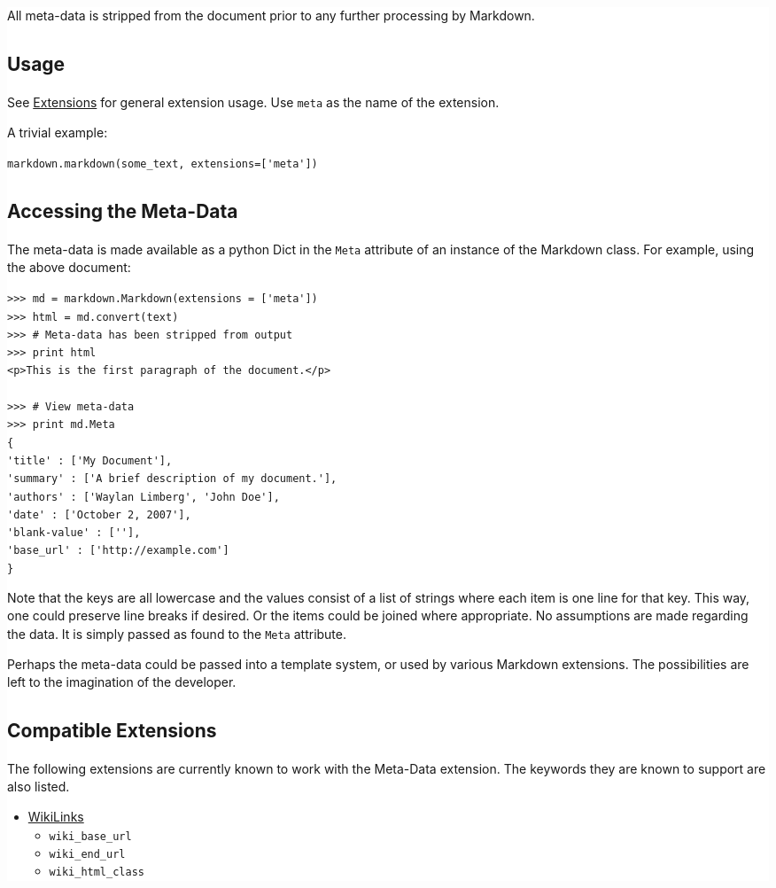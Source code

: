 All meta-data is stripped from the document prior to any further processing
by Markdown.

Usage
-----

See [Extensions](index.md) for general extension usage. Use `meta` as the name
of the extension.

A trivial example:

```pypython
markdown.markdown(some_text, extensions=['meta'])
```

Accessing the Meta-Data
-----------------------

The meta-data is made available as a python Dict in the `Meta` attribute of an
instance of the Markdown class. For example, using the above document:

```pypycon
>>> md = markdown.Markdown(extensions = ['meta'])
>>> html = md.convert(text)
>>> # Meta-data has been stripped from output
>>> print html
<p>This is the first paragraph of the document.</p>

>>> # View meta-data
>>> print md.Meta
{
'title' : ['My Document'],
'summary' : ['A brief description of my document.'],
'authors' : ['Waylan Limberg', 'John Doe'],
'date' : ['October 2, 2007'],
'blank-value' : [''],
'base_url' : ['http://example.com']
}
```

Note that the keys are all lowercase and the values consist of a list of
strings where each item is one line for that key. This way, one could preserve
line breaks if desired. Or the items could be joined where appropriate. No
assumptions are made regarding the data. It is simply passed as found to the
`Meta` attribute.

Perhaps the meta-data could be passed into a template system, or used by
various Markdown extensions. The possibilities are left to the imagination of
the developer.

Compatible Extensions
---------------------

The following extensions are currently known to work with the Meta-Data
extension. The keywords they are known to support are also listed.

* [WikiLinks](wikilinks.md)
    * `wiki_base_url`
    * `wiki_end_url`
    * `wiki_html_class`


[php]: http://www.michelf.com/projects/php-markdown/extra/#def-list
[php]: http://www.michelf.com/projects/php-markdown/extra/#fenced-code-blocks
[gfm]: https://help.github.com/en/github/writing-on-github/creating-and-highlighting-code-blocks
[SuperFences]: https://facelessuser.github.io/pymdown-extensions/extensions/superfences/
[html5]: https://html.spec.whatwg.org/#the-code-element
[attr_list]: ./attr_list.md
[codehilite]: ./code_hilite.md
[Pygments]: http://pygments.org/
[HTMLFormatter]: https://pygments.org/docs/formatters/#HtmlFormatter
[lexer]: https://pygments.org/docs/lexers/
[PHP lexer's]: https://pygments.org/docs/lexers/#lexers-for-php-and-related-languages
[setup]: ./code_hilite.md#setup
[Extensions]: ./index.md
[Library Reference]: ../reference.md#extensions
[PHP Markdown Extra]: http://michelf.com/projects/php-markdown/extra/#footnotes
[^1]: This is a footnote content.
[^@#$%]: A footnote on the label: "@#$%".
[Extra]: extra.md
[Abbreviations]: abbreviations.md
[Attribute Lists]: attr_list.md
[Definition Lists]: definition_lists.md
[Fenced Code Blocks]: fenced_code_blocks.md
[Footnotes]: footnotes.md
[Tables]: tables.md
[Admonition]: admonition.md
[CodeHilite]: code_hilite.md
[Legacy Attributes]: legacy_attrs.md
[Legacy Emphasis]: legacy_em.md
[Meta-Data]: meta_data.md
[New Line to Break]: nl2br.md
[Markdown in HTML]: md_in_html.md
[Sane Lists]: sane_lists.md
[SmartyPants]: smarty.md
[Table of Contents]: toc.md
[WikiLinks]: wikilinks.md
[list]: https://github.com/Python-Markdown/markdown/wiki/Third-Party-Extensions
[MultiMarkdown]: https://fletcherpenney.net/multimarkdown/#metadata
[Github]: https://github.github.com/github-flavored-markdown/
[SmartyPants]: https://pythonhosted.org/smartypants/
[CodeHilite]: code_hilite.md
[1]: https://daringfireball.net/projects/smartypants/
[php]: http://www.michelf.com/projects/php-markdown/extra/#table
[Attribute Lists Extension]: attr_list.md